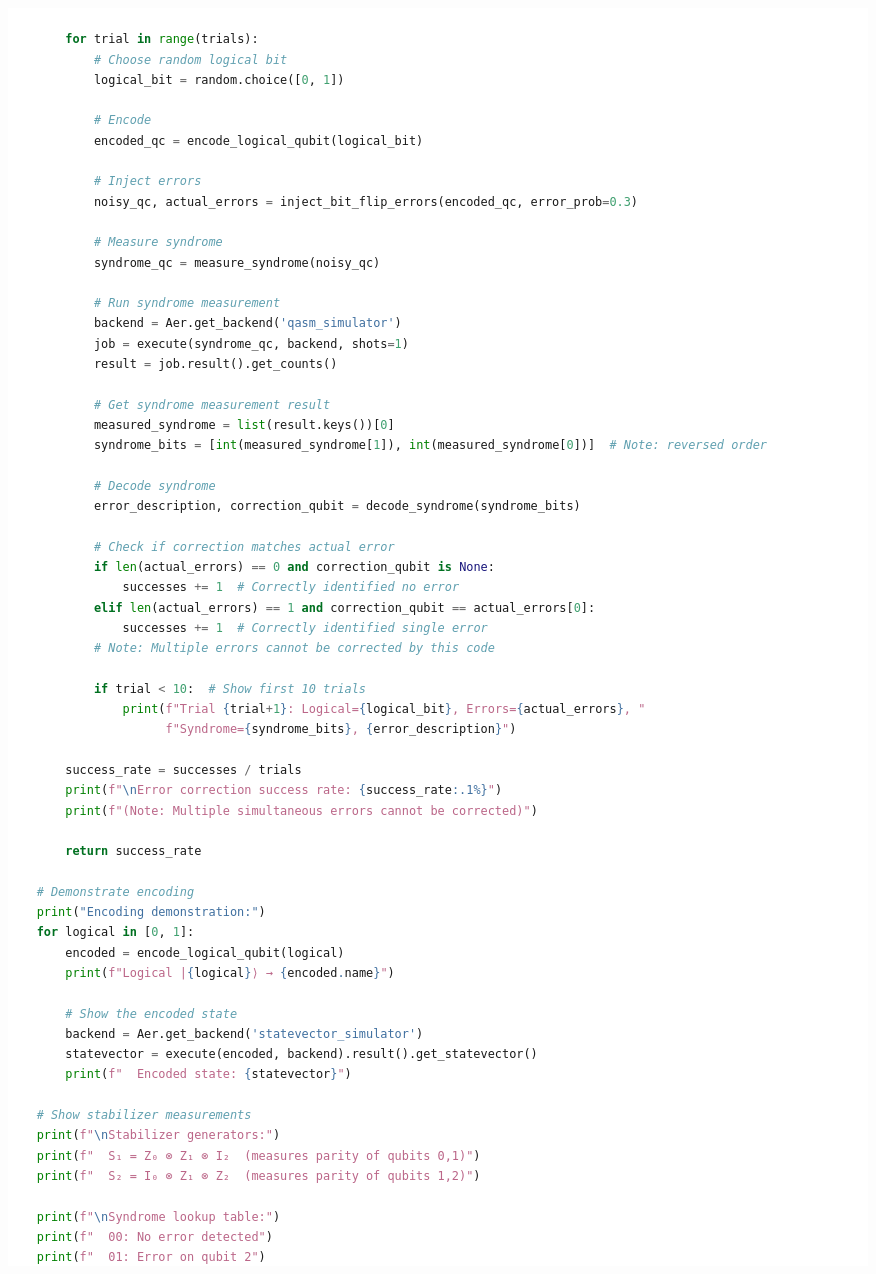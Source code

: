 ```python
        
        for trial in range(trials):
            # Choose random logical bit
            logical_bit = random.choice([0, 1])
            
            # Encode
            encoded_qc = encode_logical_qubit(logical_bit)
            
            # Inject errors
            noisy_qc, actual_errors = inject_bit_flip_errors(encoded_qc, error_prob=0.3)
            
            # Measure syndrome
            syndrome_qc = measure_syndrome(noisy_qc)
            
            # Run syndrome measurement
            backend = Aer.get_backend('qasm_simulator')
            job = execute(syndrome_qc, backend, shots=1)
            result = job.result().get_counts()
            
            # Get syndrome measurement result
            measured_syndrome = list(result.keys())[0]
            syndrome_bits = [int(measured_syndrome[1]), int(measured_syndrome[0])]  # Note: reversed order
            
            # Decode syndrome
            error_description, correction_qubit = decode_syndrome(syndrome_bits)
            
            # Check if correction matches actual error
            if len(actual_errors) == 0 and correction_qubit is None:
                successes += 1  # Correctly identified no error
            elif len(actual_errors) == 1 and correction_qubit == actual_errors[0]:
                successes += 1  # Correctly identified single error
            # Note: Multiple errors cannot be corrected by this code
            
            if trial < 10:  # Show first 10 trials
                print(f"Trial {trial+1}: Logical={logical_bit}, Errors={actual_errors}, "
                      f"Syndrome={syndrome_bits}, {error_description}")
        
        success_rate = successes / trials
        print(f"\nError correction success rate: {success_rate:.1%}")
        print(f"(Note: Multiple simultaneous errors cannot be corrected)")
        
        return success_rate
    
    # Demonstrate encoding
    print("Encoding demonstration:")
    for logical in [0, 1]:
        encoded = encode_logical_qubit(logical)
        print(f"Logical |{logical}⟩ → {encoded.name}")
        
        # Show the encoded state
        backend = Aer.get_backend('statevector_simulator')
        statevector = execute(encoded, backend).result().get_statevector()
        print(f"  Encoded state: {statevector}")
    
    # Show stabilizer measurements
    print(f"\nStabilizer generators:")
    print(f"  S₁ = Z₀ ⊗ Z₁ ⊗ I₂  (measures parity of qubits 0,1)")
    print(f"  S₂ = I₀ ⊗ Z₁ ⊗ Z₂  (measures parity of qubits 1,2)")
    
    print(f"\nSyndrome lookup table:")
    print(f"  00: No error detected")
    print(f"  01: Error on qubit 2") 
```